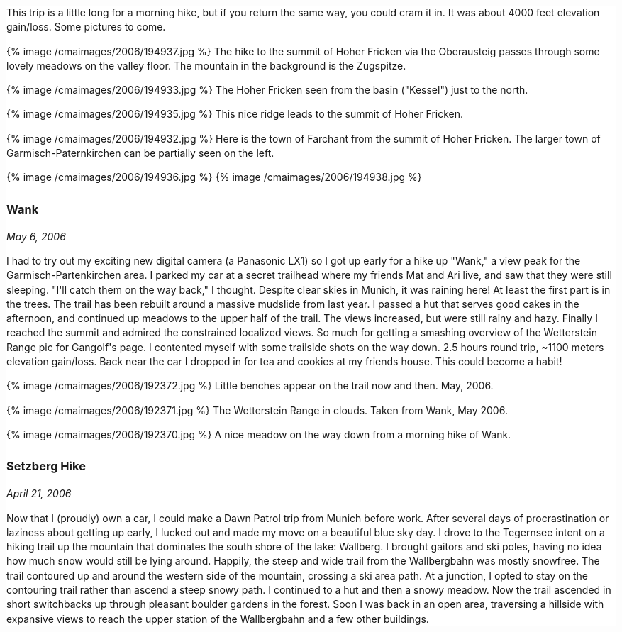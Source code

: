 This trip is a little long for a morning hike, but if you return the same way,
you could cram it in. It was about 4000 feet elevation gain/loss. Some pictures
to come.

{% image /cmaimages/2006/194937.jpg %}
The hike to the summit of Hoher Fricken via the Oberausteig passes through some
lovely meadows on the valley floor. The mountain in the background is the
Zugspitze.

{% image /cmaimages/2006/194933.jpg %}
The Hoher Fricken seen from the basin ("Kessel") just to the north.

{% image /cmaimages/2006/194935.jpg %}
This nice ridge leads to the summit of Hoher Fricken.

{% image /cmaimages/2006/194932.jpg %}
Here is the town of Farchant from the summit of Hoher Fricken. The larger town
of Garmisch-Paternkirchen can be partially seen on the left.

{% image /cmaimages/2006/194936.jpg %}
{% image /cmaimages/2006/194938.jpg %}

### Wank
_May 6, 2006_

I had to try out my exciting new digital camera (a Panasonic LX1) so I got up
early for a hike up "Wank," a view peak for the Garmisch-Partenkirchen
area. I parked my car at a secret trailhead where my friends Mat and Ari live,
and saw that they were still sleeping. "I'll catch them on the way back," I
thought. Despite clear skies in Munich, it was raining here! At least the first
part is in the trees. The trail has been rebuilt around a massive mudslide from
last year. I passed a hut that serves good cakes in the afternoon, and
continued up meadows to the upper half of the trail. The views increased, but
were still rainy and hazy. Finally I reached the summit and admired the
constrained localized views. So much for getting a smashing overview of the
Wetterstein Range pic for Gangolf's page. I contented myself with some
trailside shots on the way down. 2.5 hours round trip, ~1100 meters elevation
gain/loss. Back near the car I dropped in for tea and cookies at my friends
house. This could become a habit!

{% image /cmaimages/2006/192372.jpg %}
Little benches appear on the trail now and then. May, 2006.

{% image /cmaimages/2006/192371.jpg %}
The Wetterstein Range in clouds. Taken from Wank, May 2006.

{% image /cmaimages/2006/192370.jpg %}
A nice meadow on the way down from a morning hike of Wank.

### Setzberg Hike
_April 21, 2006_

Now that I (proudly) own a car, I could make a Dawn Patrol trip from Munich
before work. After several days of procrastination or laziness about getting up
early, I lucked out and made my move on a beautiful blue sky day. I drove to
the Tegernsee intent on a hiking trail up the mountain that dominates the south
shore of the lake: Wallberg. I brought gaitors and ski poles, having no idea
how much snow would still be lying around. Happily, the steep and wide trail
from the Wallbergbahn was mostly snowfree. The trail contoured up and around
the western side of the mountain, crossing a ski area path. At a junction, I
opted to stay on the contouring trail rather than ascend a steep snowy path. I
continued to a hut and then a snowy meadow. Now the trail ascended in short
switchbacks up through pleasant boulder gardens in the forest. Soon I was back
in an open area, traversing a hillside with expansive views to reach the upper
station of the Wallbergbahn and a few other buildings.
